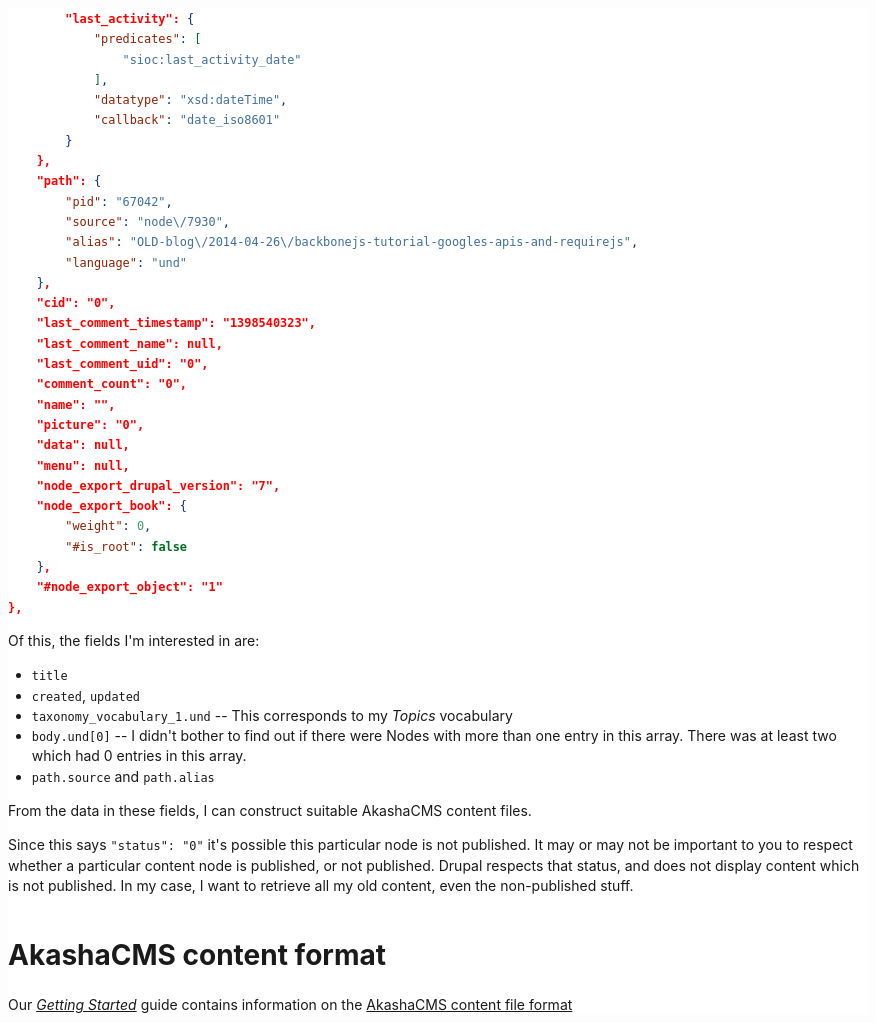 ```json
        "last_activity": {
            "predicates": [
                "sioc:last_activity_date"
            ],
            "datatype": "xsd:dateTime",
            "callback": "date_iso8601"
        }
    },
    "path": {
        "pid": "67042",
        "source": "node\/7930",
        "alias": "OLD-blog\/2014-04-26\/backbonejs-tutorial-googles-apis-and-requirejs",
        "language": "und"
    },
    "cid": "0",
    "last_comment_timestamp": "1398540323",
    "last_comment_name": null,
    "last_comment_uid": "0",
    "comment_count": "0",
    "name": "",
    "picture": "0",
    "data": null,
    "menu": null,
    "node_export_drupal_version": "7",
    "node_export_book": {
        "weight": 0,
        "#is_root": false
    },
    "#node_export_object": "1"
},
```

Of this, the fields I'm interested in are:

* `title`
* `created`, `updated`
* `taxonomy_vocabulary_1.und`  -- This corresponds to my _Topics_ vocabulary
* `body.und[0]` -- I didn't bother to find out if there were Nodes with more than one entry in this array.  There was at least two which had 0 entries in this array.
* `path.source` and `path.alias`

From the data in these fields, I can construct suitable AkashaCMS content files.

Since this says `"status": "0"` it's possible this particular node is not published.  It may or may not be important to you to respect whether a particular content node is published, or not published.  Drupal respects that status, and does not display content which is not published.  In my case, I want to retrieve all my old content, even the non-published stuff.

# AkashaCMS content format

Our [_Getting Started_](/quick-start/index.html) guide contains information on the [AkashaCMS content file format](/quick-start/content.html)
